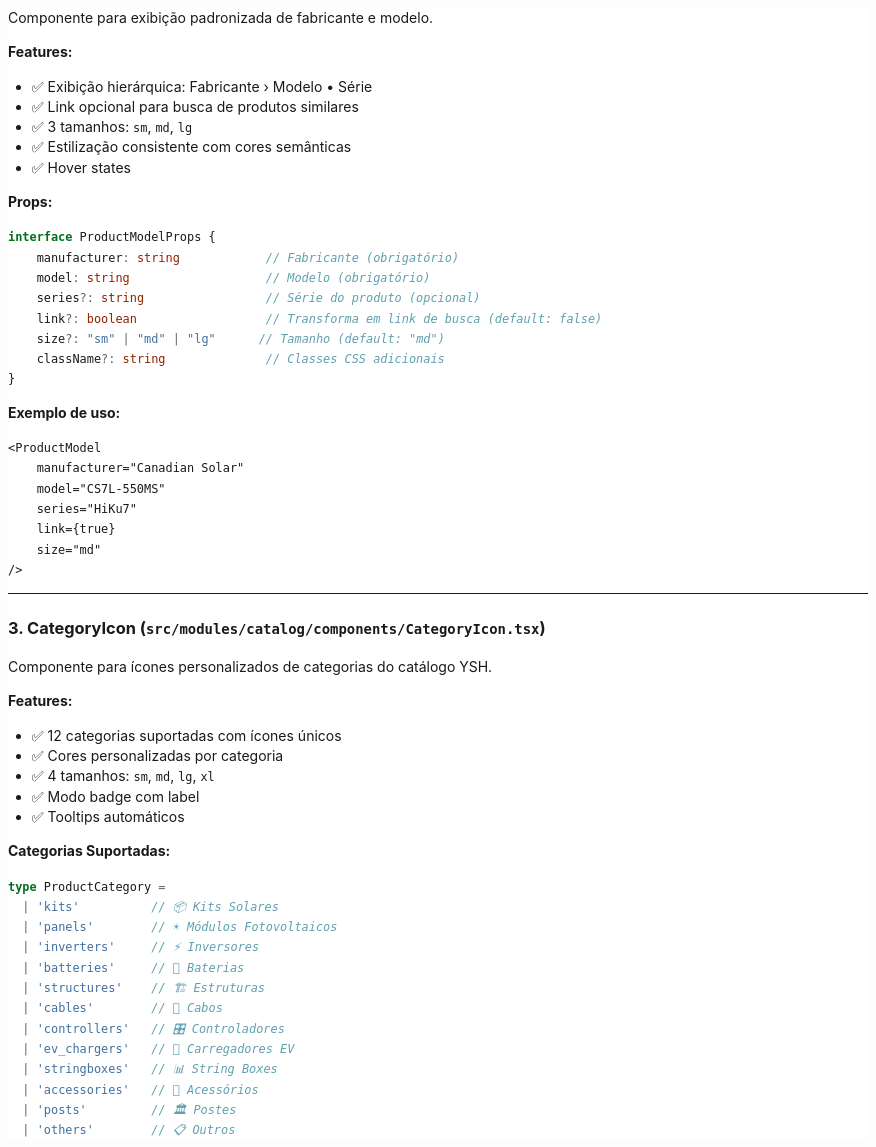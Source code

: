 Componente para exibição padronizada de fabricante e modelo.

**Features:**

- ✅ Exibição hierárquica: Fabricante › Modelo • Série
- ✅ Link opcional para busca de produtos similares
- ✅ 3 tamanhos: `sm`, `md`, `lg`
- ✅ Estilização consistente com cores semânticas
- ✅ Hover states

**Props:**

```typescript
interface ProductModelProps {
    manufacturer: string            // Fabricante (obrigatório)
    model: string                   // Modelo (obrigatório)
    series?: string                 // Série do produto (opcional)
    link?: boolean                  // Transforma em link de busca (default: false)
    size?: "sm" | "md" | "lg"      // Tamanho (default: "md")
    className?: string              // Classes CSS adicionais
}
```

**Exemplo de uso:**

```tsx
<ProductModel 
    manufacturer="Canadian Solar"
    model="CS7L-550MS"
    series="HiKu7"
    link={true}
    size="md"
/>
```

---

### 3. **CategoryIcon** (`src/modules/catalog/components/CategoryIcon.tsx`)

Componente para ícones personalizados de categorias do catálogo YSH.

**Features:**

- ✅ 12 categorias suportadas com ícones únicos
- ✅ Cores personalizadas por categoria
- ✅ 4 tamanhos: `sm`, `md`, `lg`, `xl`
- ✅ Modo badge com label
- ✅ Tooltips automáticos

**Categorias Suportadas:**

```typescript
type ProductCategory = 
  | 'kits'          // 📦 Kits Solares
  | 'panels'        // ☀️ Módulos Fotovoltaicos
  | 'inverters'     // ⚡ Inversores
  | 'batteries'     // 🔋 Baterias
  | 'structures'    // 🏗️ Estruturas
  | 'cables'        // 🔌 Cabos
  | 'controllers'   // 🎛️ Controladores
  | 'ev_chargers'   // 🚗 Carregadores EV
  | 'stringboxes'   // 📊 String Boxes
  | 'accessories'   // 🔧 Acessórios
  | 'posts'         // 🏛️ Postes
  | 'others'        // 📋 Outros
```
